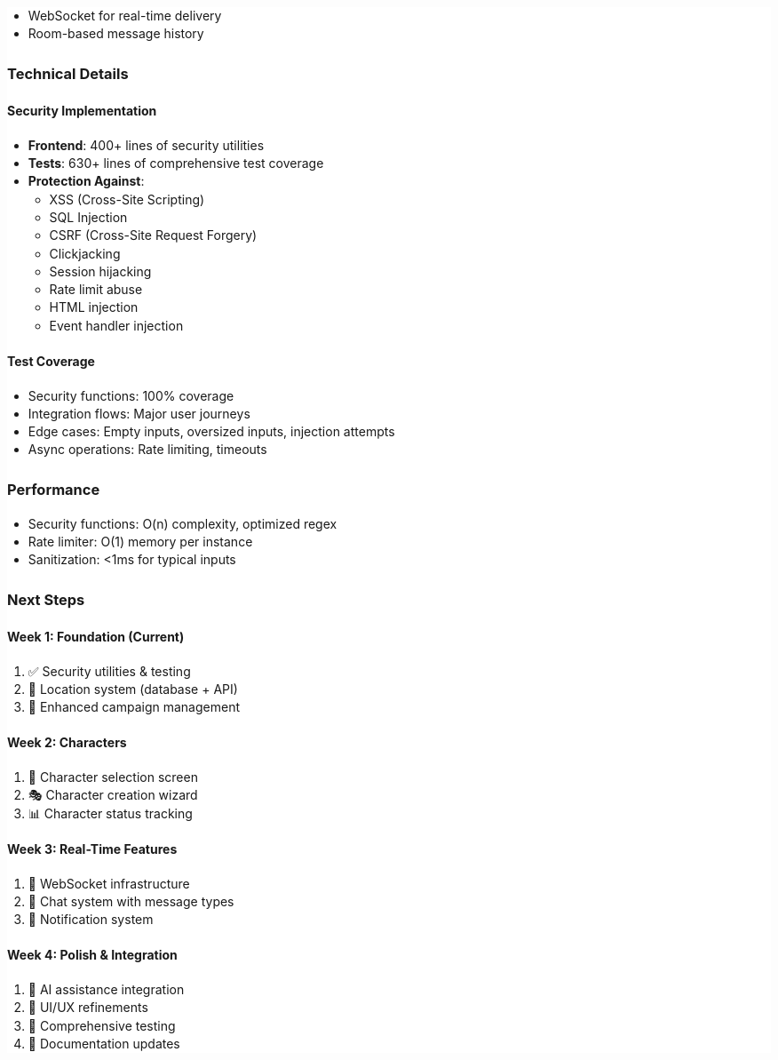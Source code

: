    - WebSocket for real-time delivery
   - Room-based message history

### Technical Details

#### Security Implementation
- **Frontend**: 400+ lines of security utilities
- **Tests**: 630+ lines of comprehensive test coverage
- **Protection Against**:
  - XSS (Cross-Site Scripting)
  - SQL Injection
  - CSRF (Cross-Site Request Forgery)
  - Clickjacking
  - Session hijacking
  - Rate limit abuse
  - HTML injection
  - Event handler injection

#### Test Coverage
- Security functions: 100% coverage
- Integration flows: Major user journeys
- Edge cases: Empty inputs, oversized inputs, injection attempts
- Async operations: Rate limiting, timeouts

### Performance
- Security functions: O(n) complexity, optimized regex
- Rate limiter: O(1) memory per instance
- Sanitization: <1ms for typical inputs

### Next Steps

#### Week 1: Foundation (Current)
1. ✅ Security utilities & testing
2. 📍 Location system (database + API)
3. 🏰 Enhanced campaign management

#### Week 2: Characters
1. 👤 Character selection screen
2. 🎭 Character creation wizard
3. 📊 Character status tracking

#### Week 3: Real-Time Features
1. 💬 WebSocket infrastructure
2. 💬 Chat system with message types
3. 🔔 Notification system

#### Week 4: Polish & Integration
1. 🤖 AI assistance integration
2. 🎨 UI/UX refinements
3. 🧪 Comprehensive testing
4. 📖 Documentation updates
